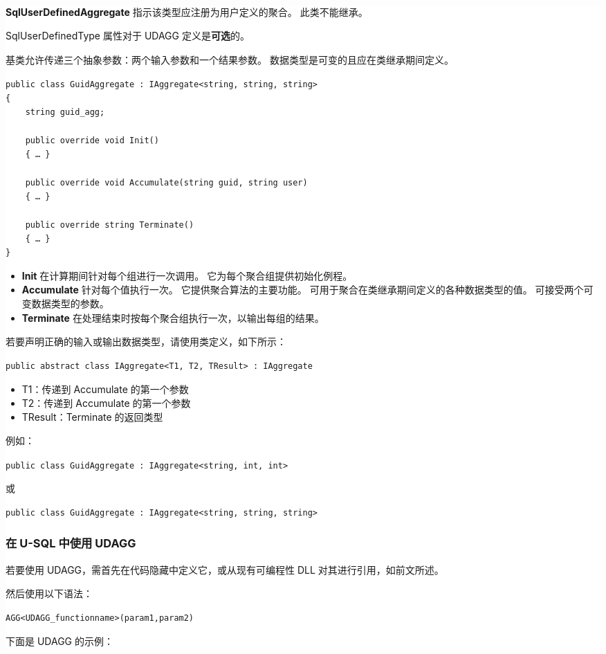 **SqlUserDefinedAggregate** 指示该类型应注册为用户定义的聚合。 此类不能继承。

SqlUserDefinedType 属性对于 UDAGG 定义是**可选**的。


基类允许传递三个抽象参数：两个输入参数和一个结果参数。 数据类型是可变的且应在类继承期间定义。

```
public class GuidAggregate : IAggregate<string, string, string>
{
    string guid_agg;

    public override void Init()
    { … }

    public override void Accumulate(string guid, string user)
    { … }

    public override string Terminate()
    { … }
}
```

* **Init** 在计算期间针对每个组进行一次调用。 它为每个聚合组提供初始化例程。  
* **Accumulate** 针对每个值执行一次。 它提供聚合算法的主要功能。 可用于聚合在类继承期间定义的各种数据类型的值。 可接受两个可变数据类型的参数。
* **Terminate** 在处理结束时按每个聚合组执行一次，以输出每组的结果。

若要声明正确的输入或输出数据类型，请使用类定义，如下所示：

```
public abstract class IAggregate<T1, T2, TResult> : IAggregate
```

* T1：传递到 Accumulate 的第一个参数
* T2：传递到 Accumulate 的第一个参数
* TResult：Terminate 的返回类型

例如：

```
public class GuidAggregate : IAggregate<string, int, int>
```

或

```
public class GuidAggregate : IAggregate<string, string, string>
```

### <a name="use-udagg-in-u-sql"></a>在 U-SQL 中使用 UDAGG
若要使用 UDAGG，需首先在代码隐藏中定义它，或从现有可编程性 DLL 对其进行引用，如前文所述。

然后使用以下语法：

```
AGG<UDAGG_functionname>(param1,param2)
```

下面是 UDAGG 的示例：
